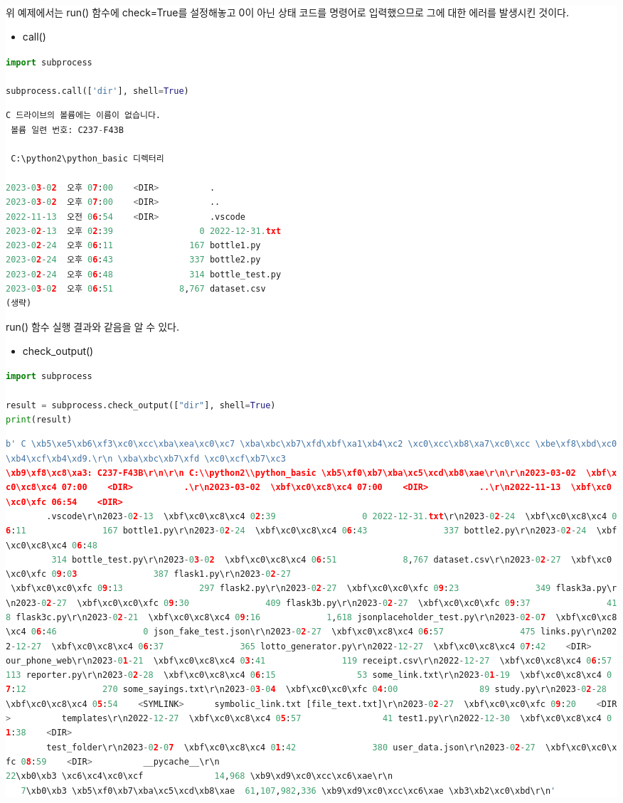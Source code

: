 위 예제에서는 run() 함수에 check=True를 설정해놓고 0이 아닌 상태 코드를 명령어로 입력했으므로 그에 대한 에러를 발생시킨 것이다. 

- call()

```python
import subprocess

subprocess.call(['dir'], shell=True)
```

```python
C 드라이브의 볼륨에는 이름이 없습니다.
 볼륨 일련 번호: C237-F43B

 C:\python2\python_basic 디렉터리

2023-03-02  오후 07:00    <DIR>          .
2023-03-02  오후 07:00    <DIR>          ..
2022-11-13  오전 06:54    <DIR>          .vscode
2023-02-13  오후 02:39                 0 2022-12-31.txt
2023-02-24  오후 06:11               167 bottle1.py
2023-02-24  오후 06:43               337 bottle2.py
2023-02-24  오후 06:48               314 bottle_test.py
2023-03-02  오후 06:51             8,767 dataset.csv
(생략)
```

run() 함수 실행 결과와 같음을 알 수 있다.

- check_output()

```python
import subprocess

result = subprocess.check_output(["dir"], shell=True)
print(result)
```

```python
b' C \xb5\xe5\xb6\xf3\xc0\xcc\xba\xea\xc0\xc7 \xba\xbc\xb7\xfd\xbf\xa1\xb4\xc2 \xc0\xcc\xb8\xa7\xc0\xcc \xbe\xf8\xbd\xc0\xb4\xcf\xb4\xd9.\r\n \xba\xbc\xb7\xfd \xc0\xcf\xb7\xc3 
\xb9\xf8\xc8\xa3: C237-F43B\r\n\r\n C:\\python2\\python_basic \xb5\xf0\xb7\xba\xc5\xcd\xb8\xae\r\n\r\n2023-03-02  \xbf\xc0\xc8\xc4 07:00    <DIR>          .\r\n2023-03-02  \xbf\xc0\xc8\xc4 07:00    <DIR>          ..\r\n2022-11-13  \xbf\xc0\xc0\xfc 06:54    <DIR>  
        .vscode\r\n2023-02-13  \xbf\xc0\xc8\xc4 02:39                 0 2022-12-31.txt\r\n2023-02-24  \xbf\xc0\xc8\xc4 06:11               167 bottle1.py\r\n2023-02-24  \xbf\xc0\xc8\xc4 06:43               337 bottle2.py\r\n2023-02-24  \xbf\xc0\xc8\xc4 06:48      
         314 bottle_test.py\r\n2023-03-02  \xbf\xc0\xc8\xc4 06:51             8,767 dataset.csv\r\n2023-02-27  \xbf\xc0\xc0\xfc 09:03               387 flask1.py\r\n2023-02-27 
 \xbf\xc0\xc0\xfc 09:13               297 flask2.py\r\n2023-02-27  \xbf\xc0\xc0\xfc 09:23               349 flask3a.py\r\n2023-02-27  \xbf\xc0\xc0\xfc 09:30               409 flask3b.py\r\n2023-02-27  \xbf\xc0\xc0\xfc 09:37               418 flask3c.py\r\n2023-02-21  \xbf\xc0\xc8\xc4 09:16             1,618 jsonplaceholder_test.py\r\n2023-02-07  \xbf\xc0\xc8\xc4 06:46                 0 json_fake_test.json\r\n2023-02-27  \xbf\xc0\xc8\xc4 06:57               475 links.py\r\n2022-12-27  \xbf\xc0\xc8\xc4 06:37               365 lotto_generator.py\r\n2022-12-27  \xbf\xc0\xc8\xc4 07:42    <DIR>          our_phone_web\r\n2023-01-21  \xbf\xc0\xc8\xc4 03:41               119 receipt.csv\r\n2022-12-27  \xbf\xc0\xc8\xc4 06:57               113 reporter.py\r\n2023-02-28  \xbf\xc0\xc8\xc4 06:15                53 some_link.txt\r\n2023-01-19  \xbf\xc0\xc8\xc4 07:12               270 some_sayings.txt\r\n2023-03-04  \xbf\xc0\xc0\xfc 04:00                89 study.py\r\n2023-02-28  \xbf\xc0\xc8\xc4 05:54    <SYMLINK>      symbolic_link.txt [file_text.txt]\r\n2023-02-27  \xbf\xc0\xc0\xfc 09:20    <DIR>          templates\r\n2022-12-27  \xbf\xc0\xc8\xc4 05:57                41 test1.py\r\n2022-12-30  \xbf\xc0\xc8\xc4 01:38    <DIR>  
        test_folder\r\n2023-02-07  \xbf\xc0\xc8\xc4 01:42               380 user_data.json\r\n2023-02-27  \xbf\xc0\xc0\xfc 08:59    <DIR>          __pycache__\r\n
22\xb0\xb3 \xc6\xc4\xc0\xcf              14,968 \xb9\xd9\xc0\xcc\xc6\xae\r\n
   7\xb0\xb3 \xb5\xf0\xb7\xba\xc5\xcd\xb8\xae  61,107,982,336 \xb9\xd9\xc0\xcc\xc6\xae \xb3\xb2\xc0\xbd\r\n'
```
